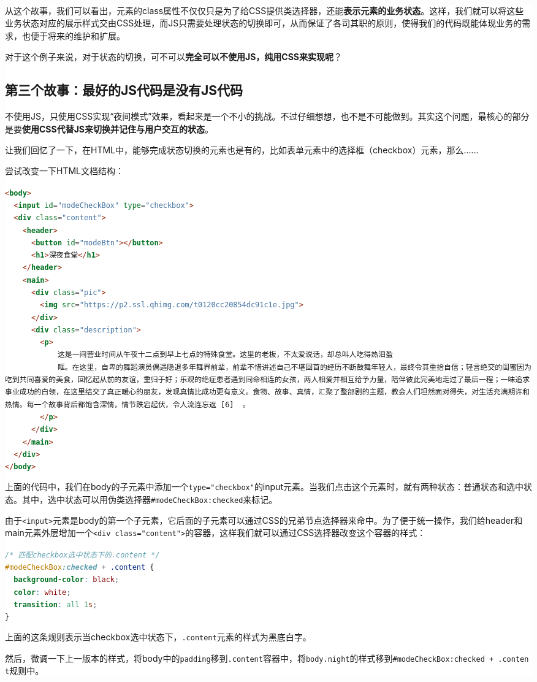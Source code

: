 从这个故事，我们可以看出，元素的class属性不仅仅只是为了给CSS提供类选择器，还能**表示元素的业务状态**。这样，我们就可以将这些业务状态对应的展示样式交由CSS处理，而JS只需要处理状态的切换即可，从而保证了各司其职的原则，使得我们的代码既能体现业务的需求，也便于将来的维护和扩展。

对于这个例子来说，对于状态的切换，可不可以**完全可以不使用JS，纯用CSS来实现呢**？

## 第三个故事：最好的JS代码是没有JS代码

不使用JS，只使用CSS实现“夜间模式”效果，看起来是一个不小的挑战。不过仔细想想，也不是不可能做到。其实这个问题，最核心的部分是要**使用CSS代替JS来切换并记住与用户交互的状态**。

让我们回忆了一下，在HTML中，能够完成状态切换的元素也是有的，比如表单元素中的选择框（checkbox）元素，那么……

尝试改变一下HTML文档结构：

```html
<body>
  <input id="modeCheckBox" type="checkbox">
  <div class="content">
    <header>
      <button id="modeBtn"></button>
      <h1>深夜食堂</h1>
    </header>
    <main>
      <div class="pic">
        <img src="https://p2.ssl.qhimg.com/t0120cc20854dc91c1e.jpg">
      </div>
      <div class="description">
        <p>
            这是一间营业时间从午夜十二点到早上七点的特殊食堂。这里的老板，不太爱说话，却总叫人吃得热泪盈
            眶。在这里，自卑的舞蹈演员偶遇隐退多年舞界前辈，前辈不惜讲述自己不堪回首的经历不断鼓舞年轻人，最终令其重拾自信；轻言绝交的闺蜜因为吃到共同喜爱的美食，回忆起从前的友谊，重归于好；乐观的绝症患者遇到同命相连的女孩，两人相爱并相互给予力量，陪伴彼此完美地走过了最后一程；一味追求事业成功的白领，在这里结交了真正暖心的朋友，发现真情比成功更有意义。食物、故事、真情，汇聚了整部剧的主题，教会人们坦然面对得失，对生活充满期许和热情。每一个故事背后都饱含深情，情节跌宕起伏，令人流连忘返 [6]  。
        </p>
      </div>
    </main>
  </div>
</body>
```

上面的代码中，我们在body的子元素中添加一个`type="checkbox"`的input元素。当我们点击这个元素时，就有两种状态：普通状态和选中状态。其中，选中状态可以用伪类选择器`#modeCheckBox:checked`来标记。

由于`<input>`元素是body的第一个子元素，它后面的子元素可以通过CSS的兄弟节点选择器来命中。为了便于统一操作，我们给header和main元素外层增加一个`<div class="content">`的容器，这样我们就可以通过CSS选择器改变这个容器的样式：

```css
/* 匹配checkbox选中状态下的.content */
#modeCheckBox:checked + .content {
  background-color: black;
  color: white;
  transition: all 1s;
}
```

上面的这条规则表示当checkbox选中状态下，`.content`元素的样式为黑底白字。

然后，微调一下上一版本的样式，将body中的`padding`移到`.content`容器中，将`body.night`的样式移到`#modeCheckBox:checked + .content`规则中。
